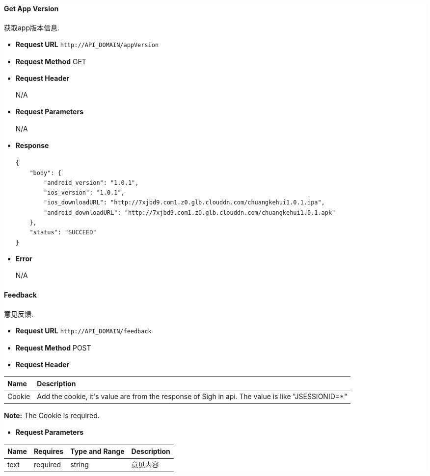 #### Get App Version

获取app版本信息.

- **Request URL**
    `http://API_DOMAIN/appVersion`

- **Request Method**
    GET

- **Request Header**

    N/A

- **Request Parameters**

    N/A

- **Response**

    ```
    {
        "body": {
            "android_version": "1.0.1",
            "ios_version": "1.0.1",
            "ios_downloadURL": "http://7xjbd9.com1.z0.glb.clouddn.com/chuangkehui1.0.1.ipa",
            "android_downloadURL": "http://7xjbd9.com1.z0.glb.clouddn.com/chuangkehui1.0.1.apk"
        },
        "status": "SUCCEED"
    }
    ```

- **Error**

    N/A

#### Feedback

意见反馈.

- **Request URL**
    `http://API_DOMAIN/feedback`

- **Request Method**
    POST

- **Request Header**

| Name | Description | 
| :-------- | :-------- | 
| Cookie	| Add the cookie, it's value are from the response of  Sigh in api. The value is like "JSESSIONID=*" |

**Note:** The Cookie is required.

- **Request Parameters**

| Name | Requires | Type and Range | Description |
| :-------- | :-------- | :-------- | :-------- | 
| text | required | string | 意见内容 |

